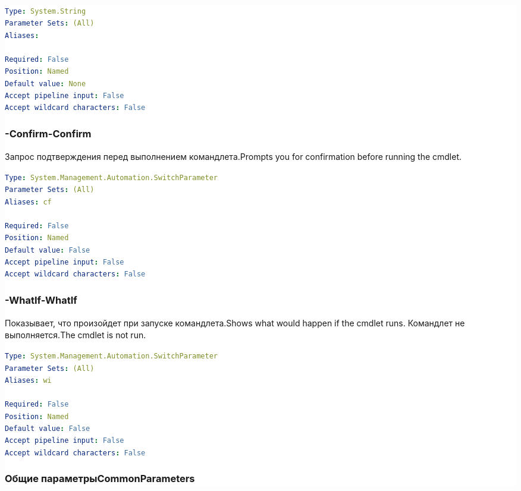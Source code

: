 ```yaml
Type: System.String
Parameter Sets: (All)
Aliases:

Required: False
Position: Named
Default value: None
Accept pipeline input: False
Accept wildcard characters: False
```

### <span data-ttu-id="9913a-153">-Confirm</span><span class="sxs-lookup"><span data-stu-id="9913a-153">-Confirm</span></span>

<span data-ttu-id="9913a-154">Запрос подтверждения перед выполнением командлета.</span><span class="sxs-lookup"><span data-stu-id="9913a-154">Prompts you for confirmation before running the cmdlet.</span></span>

```yaml
Type: System.Management.Automation.SwitchParameter
Parameter Sets: (All)
Aliases: cf

Required: False
Position: Named
Default value: False
Accept pipeline input: False
Accept wildcard characters: False
```

### <span data-ttu-id="9913a-155">-WhatIf</span><span class="sxs-lookup"><span data-stu-id="9913a-155">-WhatIf</span></span>

<span data-ttu-id="9913a-156">Показывает, что произойдет при запуске командлета.</span><span class="sxs-lookup"><span data-stu-id="9913a-156">Shows what would happen if the cmdlet runs.</span></span>
<span data-ttu-id="9913a-157">Командлет не выполняется.</span><span class="sxs-lookup"><span data-stu-id="9913a-157">The cmdlet is not run.</span></span>

```yaml
Type: System.Management.Automation.SwitchParameter
Parameter Sets: (All)
Aliases: wi

Required: False
Position: Named
Default value: False
Accept pipeline input: False
Accept wildcard characters: False
```

### <span data-ttu-id="9913a-158">Общие параметры</span><span class="sxs-lookup"><span data-stu-id="9913a-158">CommonParameters</span></span>
